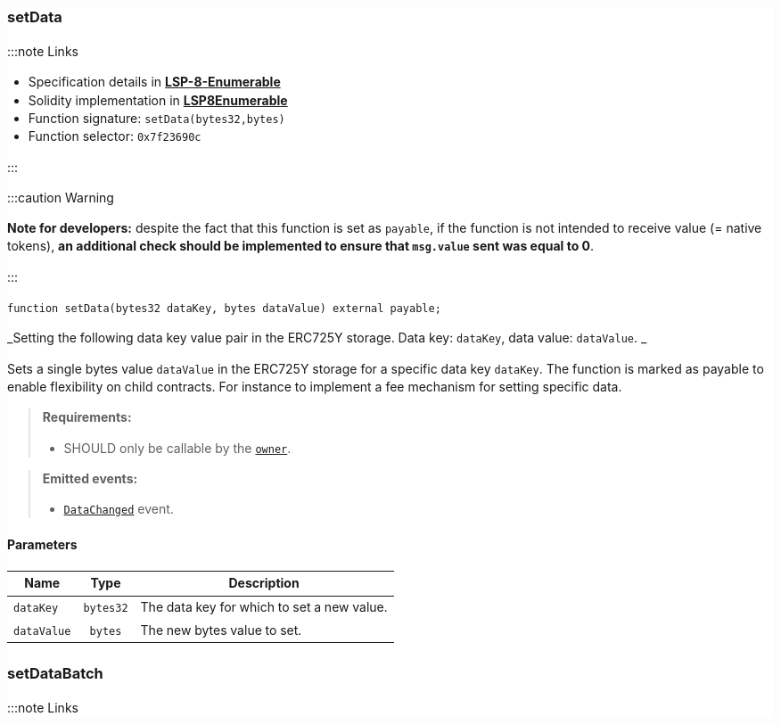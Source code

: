 ### setData

:::note Links

- Specification details in [**LSP-8-Enumerable**](https://github.com/lukso-network/lips/tree/main/LSPs/LSP-8-Enumerable.md#setdata)
- Solidity implementation in [**LSP8Enumerable**](https://github.com/lukso-network/lsp-smart-contracts/blob/develop/contracts/LSP8Enumerable)
- Function signature: `setData(bytes32,bytes)`
- Function selector: `0x7f23690c`

:::

:::caution Warning

**Note for developers:** despite the fact that this function is set as `payable`, if the function is not intended to receive value (= native tokens), **an additional check should be implemented to ensure that `msg.value` sent was equal to 0**.

:::

```solidity
function setData(bytes32 dataKey, bytes dataValue) external payable;
```

_Setting the following data key value pair in the ERC725Y storage. Data key: `dataKey`, data value: `dataValue`. _

Sets a single bytes value `dataValue` in the ERC725Y storage for a specific data key `dataKey`. The function is marked as payable to enable flexibility on child contracts. For instance to implement a fee mechanism for setting specific data.

<blockquote>

**Requirements:**

- SHOULD only be callable by the [`owner`](#owner).

</blockquote>

<blockquote>

**Emitted events:**

- [`DataChanged`](#datachanged) event.

</blockquote>

#### Parameters

| Name        |   Type    | Description                                |
| ----------- | :-------: | ------------------------------------------ |
| `dataKey`   | `bytes32` | The data key for which to set a new value. |
| `dataValue` |  `bytes`  | The new bytes value to set.                |

### setDataBatch

:::note Links
